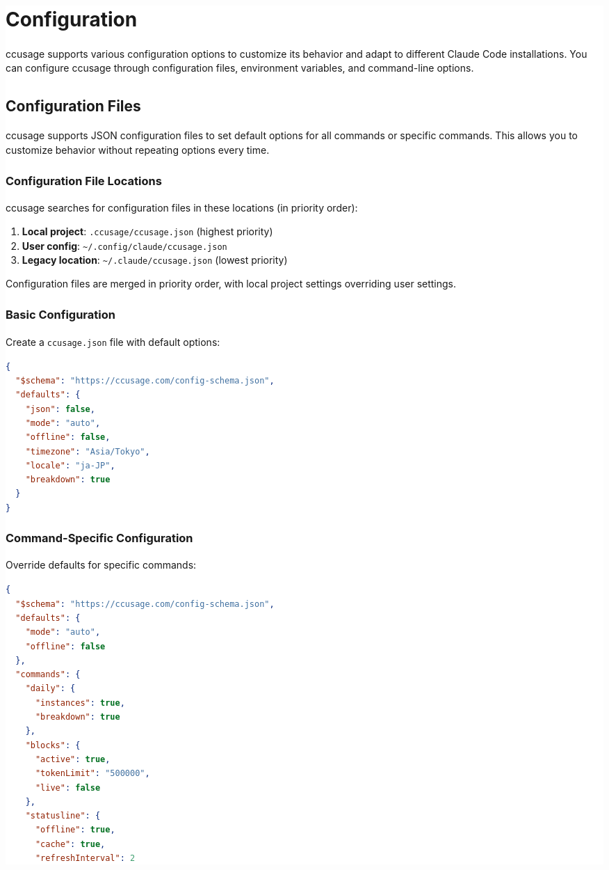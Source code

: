 # Configuration

ccusage supports various configuration options to customize its behavior and adapt to different Claude Code installations. You can configure ccusage through configuration files, environment variables, and command-line options.

## Configuration Files

ccusage supports JSON configuration files to set default options for all commands or specific commands. This allows you to customize behavior without repeating options every time.

### Configuration File Locations

ccusage searches for configuration files in these locations (in priority order):

1. **Local project**: `.ccusage/ccusage.json` (highest priority)
2. **User config**: `~/.config/claude/ccusage.json`
3. **Legacy location**: `~/.claude/ccusage.json` (lowest priority)

Configuration files are merged in priority order, with local project settings overriding user settings.

### Basic Configuration

Create a `ccusage.json` file with default options:

```json
{
  "$schema": "https://ccusage.com/config-schema.json",
  "defaults": {
    "json": false,
    "mode": "auto",
    "offline": false,
    "timezone": "Asia/Tokyo",
    "locale": "ja-JP",
    "breakdown": true
  }
}
```

### Command-Specific Configuration

Override defaults for specific commands:

```json
{
  "$schema": "https://ccusage.com/config-schema.json",
  "defaults": {
    "mode": "auto",
    "offline": false
  },
  "commands": {
    "daily": {
      "instances": true,
      "breakdown": true
    },
    "blocks": {
      "active": true,
      "tokenLimit": "500000",
      "live": false
    },
    "statusline": {
      "offline": true,
      "cache": true,
      "refreshInterval": 2
```